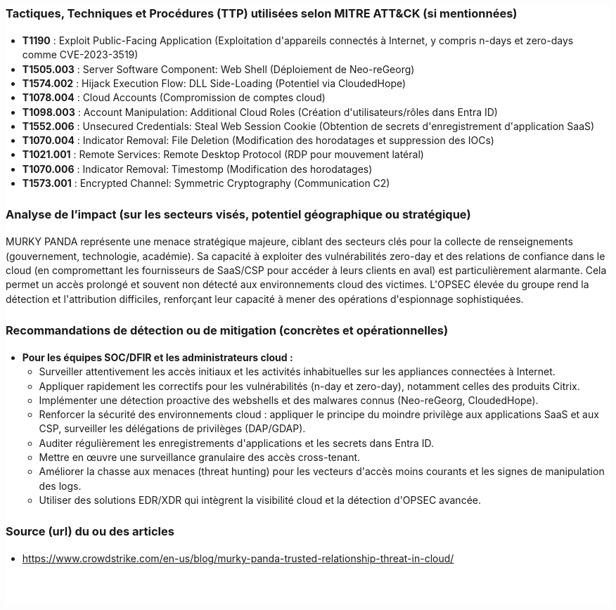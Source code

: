 ### Tactiques, Techniques et Procédures (TTP) utilisées selon MITRE ATT&CK (si mentionnées)
*   **T1190** : Exploit Public-Facing Application (Exploitation d'appareils connectés à Internet, y compris n-days et zero-days comme CVE-2023-3519)
*   **T1505.003** : Server Software Component: Web Shell (Déploiement de Neo-reGeorg)
*   **T1574.002** : Hijack Execution Flow: DLL Side-Loading (Potentiel via CloudedHope)
*   **T1078.004** : Cloud Accounts (Compromission de comptes cloud)
*   **T1098.003** : Account Manipulation: Additional Cloud Roles (Création d'utilisateurs/rôles dans Entra ID)
*   **T1552.006** : Unsecured Credentials: Steal Web Session Cookie (Obtention de secrets d'enregistrement d'application SaaS)
*   **T1070.004** : Indicator Removal: File Deletion (Modification des horodatages et suppression des IOCs)
*   **T1021.001** : Remote Services: Remote Desktop Protocol (RDP pour mouvement latéral)
*   **T1070.006** : Indicator Removal: Timestomp (Modification des horodatages)
*   **T1573.001** : Encrypted Channel: Symmetric Cryptography (Communication C2)

### Analyse de l’impact (sur les secteurs visés, potentiel géographique ou stratégique)
MURKY PANDA représente une menace stratégique majeure, ciblant des secteurs clés pour la collecte de renseignements (gouvernement, technologie, académie). Sa capacité à exploiter des vulnérabilités zero-day et des relations de confiance dans le cloud (en compromettant les fournisseurs de SaaS/CSP pour accéder à leurs clients en aval) est particulièrement alarmante. Cela permet un accès prolongé et souvent non détecté aux environnements cloud des victimes. L'OPSEC élevée du groupe rend la détection et l'attribution difficiles, renforçant leur capacité à mener des opérations d'espionnage sophistiquées.

### Recommandations de détection ou de mitigation (concrètes et opérationnelles)
*   **Pour les équipes SOC/DFIR et les administrateurs cloud :**
    *   Surveiller attentivement les accès initiaux et les activités inhabituelles sur les appliances connectées à Internet.
    *   Appliquer rapidement les correctifs pour les vulnérabilités (n-day et zero-day), notamment celles des produits Citrix.
    *   Implémenter une détection proactive des webshells et des malwares connus (Neo-reGeorg, CloudedHope).
    *   Renforcer la sécurité des environnements cloud : appliquer le principe du moindre privilège aux applications SaaS et aux CSP, surveiller les délégations de privilèges (DAP/GDAP).
    *   Auditer régulièrement les enregistrements d'applications et les secrets dans Entra ID.
    *   Mettre en œuvre une surveillance granulaire des accès cross-tenant.
    *   Améliorer la chasse aux menaces (threat hunting) pour les vecteurs d'accès moins courants et les signes de manipulation des logs.
    *   Utiliser des solutions EDR/XDR qui intègrent la visibilité cloud et la détection d'OPSEC avancée.

### Source (url) du ou des articles
*   https://www.crowdstrike.com/en-us/blog/murky-panda-trusted-relationship-threat-in-cloud/

<br>
<br>
